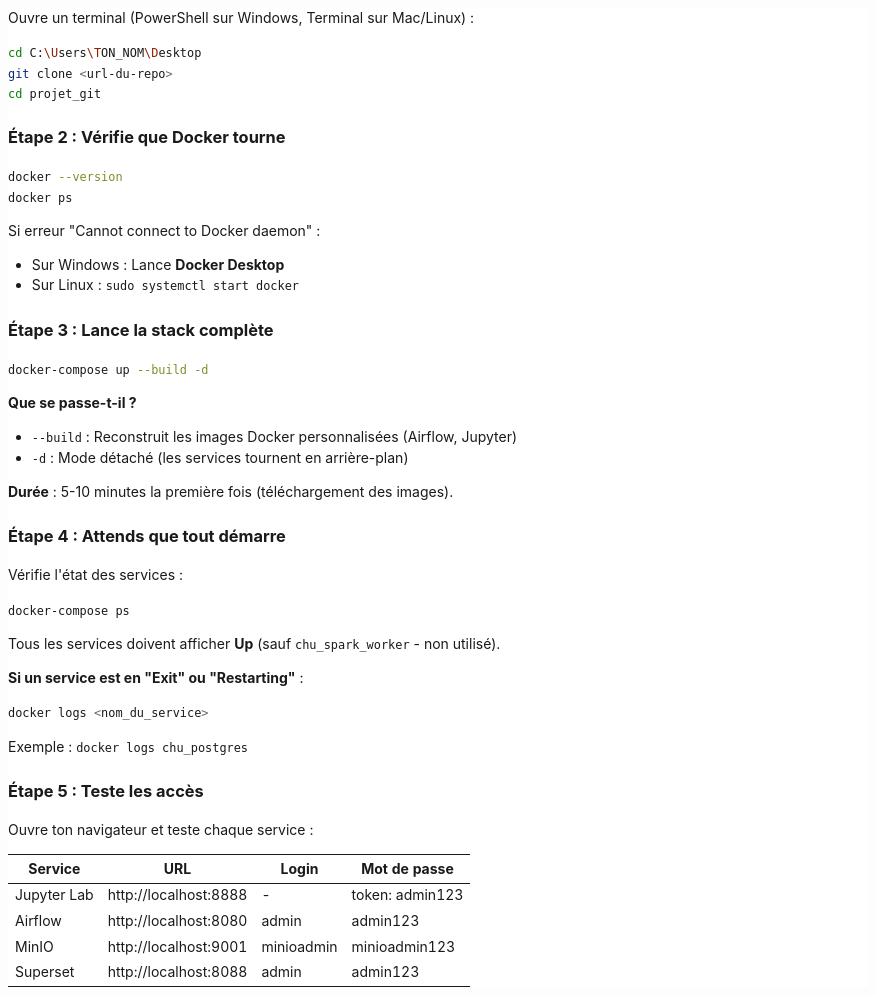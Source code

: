 Ouvre un terminal (PowerShell sur Windows, Terminal sur Mac/Linux) :

```bash
cd C:\Users\TON_NOM\Desktop
git clone <url-du-repo>
cd projet_git
```

### Étape 2 : Vérifie que Docker tourne

```bash
docker --version
docker ps
```

Si erreur "Cannot connect to Docker daemon" :
- Sur Windows : Lance **Docker Desktop**
- Sur Linux : `sudo systemctl start docker`

### Étape 3 : Lance la stack complète

```bash
docker-compose up --build -d
```

**Que se passe-t-il ?**
- `--build` : Reconstruit les images Docker personnalisées (Airflow, Jupyter)
- `-d` : Mode détaché (les services tournent en arrière-plan)

**Durée** : 5-10 minutes la première fois (téléchargement des images).

### Étape 4 : Attends que tout démarre

Vérifie l'état des services :

```bash
docker-compose ps
```

Tous les services doivent afficher **Up** (sauf `chu_spark_worker` - non utilisé).

**Si un service est en "Exit" ou "Restarting"** :

```bash
docker logs <nom_du_service>
```

Exemple : `docker logs chu_postgres`

### Étape 5 : Teste les accès

Ouvre ton navigateur et teste chaque service :

| Service | URL | Login | Mot de passe |
|---------|-----|-------|--------------|
| Jupyter Lab | http://localhost:8888 | - | token: admin123 |
| Airflow | http://localhost:8080 | admin | admin123 |
| MinIO | http://localhost:9001 | minioadmin | minioadmin123 |
| Superset | http://localhost:8088 | admin | admin123 |

